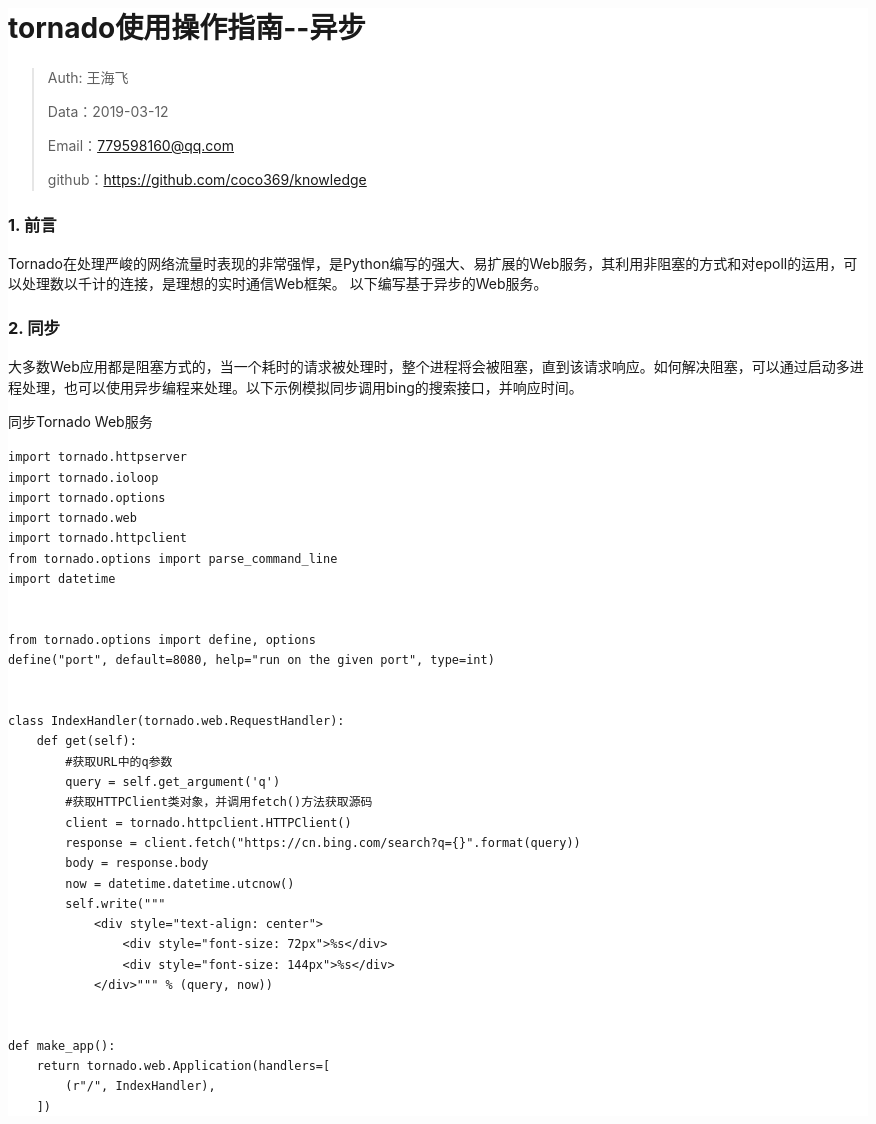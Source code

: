 
# tornado使用操作指南--异步

>Auth: 王海飞
>
>Data：2019-03-12
>
>Email：779598160@qq.com
>
>github：https://github.com/coco369/knowledge


### 1. 前言
Tornado在处理严峻的网络流量时表现的非常强悍，是Python编写的强大、易扩展的Web服务，其利用非阻塞的方式和对epoll的运用，可以处理数以千计的连接，是理想的实时通信Web框架。 以下编写基于异步的Web服务。

### 2. 同步

大多数Web应用都是阻塞方式的，当一个耗时的请求被处理时，整个进程将会被阻塞，直到该请求响应。如何解决阻塞，可以通过启动多进程处理，也可以使用异步编程来处理。以下示例模拟同步调用bing的搜索接口，并响应时间。

同步Tornado Web服务
	
	import tornado.httpserver
	import tornado.ioloop
	import tornado.options
	import tornado.web
	import tornado.httpclient
	from tornado.options import parse_command_line
	import datetime
	
	
	from tornado.options import define, options
	define("port", default=8080, help="run on the given port", type=int)
	
	
	class IndexHandler(tornado.web.RequestHandler):
	    def get(self):
			#获取URL中的q参数
	        query = self.get_argument('q')
			#获取HTTPClient类对象，并调用fetch()方法获取源码
	        client = tornado.httpclient.HTTPClient()
	        response = client.fetch("https://cn.bing.com/search?q={}".format(query))
	        body = response.body
	        now = datetime.datetime.utcnow()
	        self.write("""
	            <div style="text-align: center">
	                <div style="font-size: 72px">%s</div>
	                <div style="font-size: 144px">%s</div>
	            </div>""" % (query, now))
	
	
	def make_app():
	    return tornado.web.Application(handlers=[
	        (r"/", IndexHandler),
	    ])
	